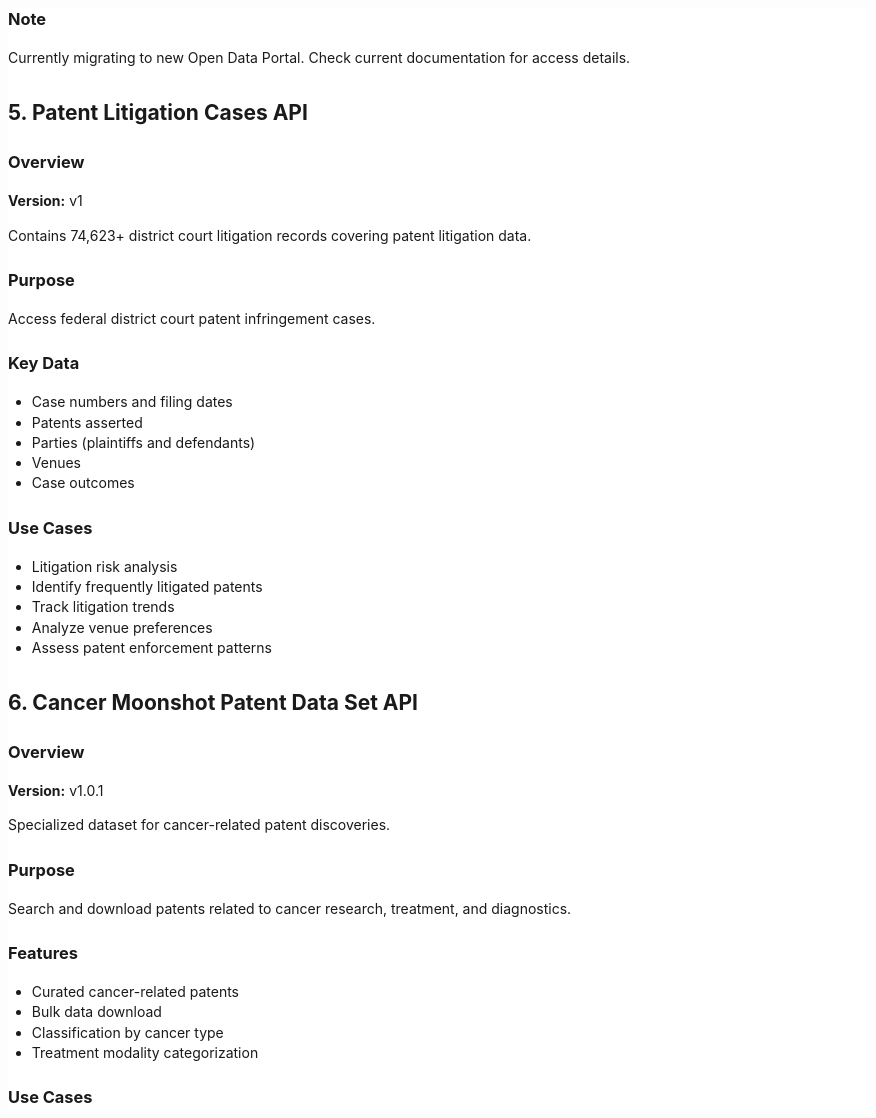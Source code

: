 ### Note

Currently migrating to new Open Data Portal. Check current documentation for access details.

## 5. Patent Litigation Cases API

### Overview

**Version:** v1

Contains 74,623+ district court litigation records covering patent litigation data.

### Purpose

Access federal district court patent infringement cases.

### Key Data

- Case numbers and filing dates
- Patents asserted
- Parties (plaintiffs and defendants)
- Venues
- Case outcomes

### Use Cases

- Litigation risk analysis
- Identify frequently litigated patents
- Track litigation trends
- Analyze venue preferences
- Assess patent enforcement patterns

## 6. Cancer Moonshot Patent Data Set API

### Overview

**Version:** v1.0.1

Specialized dataset for cancer-related patent discoveries.

### Purpose

Search and download patents related to cancer research, treatment, and diagnostics.

### Features

- Curated cancer-related patents
- Bulk data download
- Classification by cancer type
- Treatment modality categorization

### Use Cases
